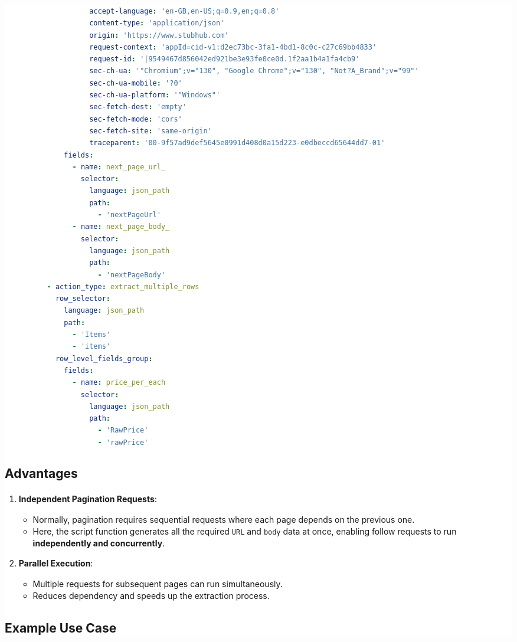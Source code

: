 ```yaml
                    accept-language: 'en-GB,en-US;q=0.9,en;q=0.8'
                    content-type: 'application/json'
                    origin: 'https://www.stubhub.com'
                    request-context: 'appId=cid-v1:d2ec73bc-3fa1-4bd1-8c0c-c27c69bb4833'
                    request-id: '|9549467d856042ed921be3e93fe0ce0d.1f2aa1b4a1fa4cb9'
                    sec-ch-ua: '"Chromium";v="130", "Google Chrome";v="130", "Not?A_Brand";v="99"'
                    sec-ch-ua-mobile: '?0'
                    sec-ch-ua-platform: '"Windows"'
                    sec-fetch-dest: 'empty'
                    sec-fetch-mode: 'cors'
                    sec-fetch-site: 'same-origin'
                    traceparent: '00-9f57ad9def5645e0991d408d0a15d223-e0dbeccd65644dd7-01'
              fields:
                - name: next_page_url_
                  selector:
                    language: json_path
                    path:
                      - 'nextPageUrl'
                - name: next_page_body_
                  selector:
                    language: json_path
                    path:
                      - 'nextPageBody'        
          - action_type: extract_multiple_rows
            row_selector:
              language: json_path
              path:
                - 'Items'
                - 'items'
            row_level_fields_group:
              fields:
                - name: price_per_each
                  selector:
                    language: json_path
                    path:
                      - 'RawPrice'
                      - 'rawPrice'
```

## **Advantages**

1. **Independent Pagination Requests**:
   - Normally, pagination requires sequential requests where each page depends on the previous one.
   - Here, the script function generates all the required `URL` and `body` data at once, enabling follow requests to run **independently and concurrently**.

2. **Parallel Execution**:
   - Multiple requests for subsequent pages can run simultaneously.
   - Reduces dependency and speeds up the extraction process.


## **Example Use Case**
